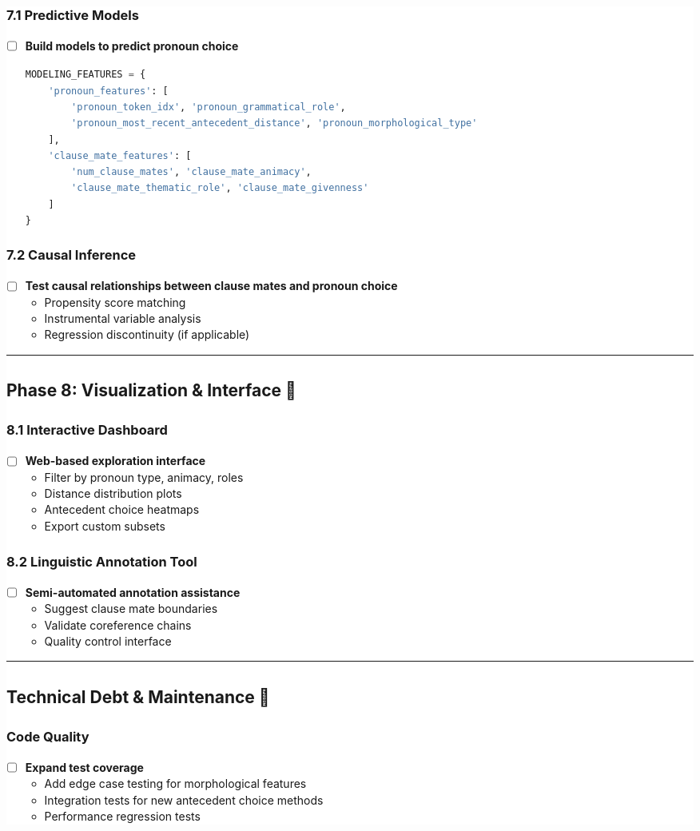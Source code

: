 ### 7.1 Predictive Models

- [ ] **Build models to predict pronoun choice**

  ```python
  MODELING_FEATURES = {
      'pronoun_features': [
          'pronoun_token_idx', 'pronoun_grammatical_role',
          'pronoun_most_recent_antecedent_distance', 'pronoun_morphological_type'
      ],
      'clause_mate_features': [
          'num_clause_mates', 'clause_mate_animacy',
          'clause_mate_thematic_role', 'clause_mate_givenness'
      ]
  }
  ```

### 7.2 Causal Inference

- [ ] **Test causal relationships between clause mates and pronoun choice**
  - Propensity score matching
  - Instrumental variable analysis
  - Regression discontinuity (if applicable)

---

## Phase 8: Visualization & Interface 🎨

### 8.1 Interactive Dashboard

- [ ] **Web-based exploration interface**
  - Filter by pronoun type, animacy, roles
  - Distance distribution plots
  - Antecedent choice heatmaps
  - Export custom subsets

### 8.2 Linguistic Annotation Tool

- [ ] **Semi-automated annotation assistance**
  - Suggest clause mate boundaries
  - Validate coreference chains
  - Quality control interface

---

## Technical Debt & Maintenance 🔧

### Code Quality

- [ ] **Expand test coverage**
  - Add edge case testing for morphological features
  - Integration tests for new antecedent choice methods
  - Performance regression tests
